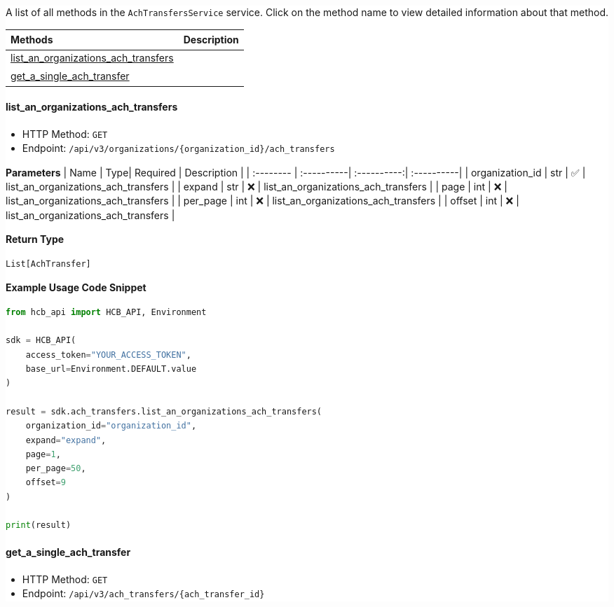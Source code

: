 A list of all methods in the `AchTransfersService` service. Click on the method name to view detailed information about that method.

| Methods                                                                     | Description |
| :-------------------------------------------------------------------------- | :---------- |
| [list_an_organizations_ach_transfers](#list_an_organizations_ach_transfers) |             |
| [get_a_single_ach_transfer](#get_a_single_ach_transfer)                     |             |

#### **list_an_organizations_ach_transfers**

- HTTP Method: `GET`
- Endpoint: `/api/v3/organizations/{organization_id}/ach_transfers`

**Parameters**
| Name | Type| Required | Description |
| :-------- | :----------| :----------:| :----------|
| organization_id | str | ✅ | list_an_organizations_ach_transfers |
| expand | str | ❌ | list_an_organizations_ach_transfers |
| page | int | ❌ | list_an_organizations_ach_transfers |
| per_page | int | ❌ | list_an_organizations_ach_transfers |
| offset | int | ❌ | list_an_organizations_ach_transfers |

**Return Type**

`List[AchTransfer]`

**Example Usage Code Snippet**

```py
from hcb_api import HCB_API, Environment

sdk = HCB_API(
    access_token="YOUR_ACCESS_TOKEN",
    base_url=Environment.DEFAULT.value
)

result = sdk.ach_transfers.list_an_organizations_ach_transfers(
    organization_id="organization_id",
    expand="expand",
    page=1,
    per_page=50,
    offset=9
)

print(result)
```

#### **get_a_single_ach_transfer**

- HTTP Method: `GET`
- Endpoint: `/api/v3/ach_transfers/{ach_transfer_id}`
